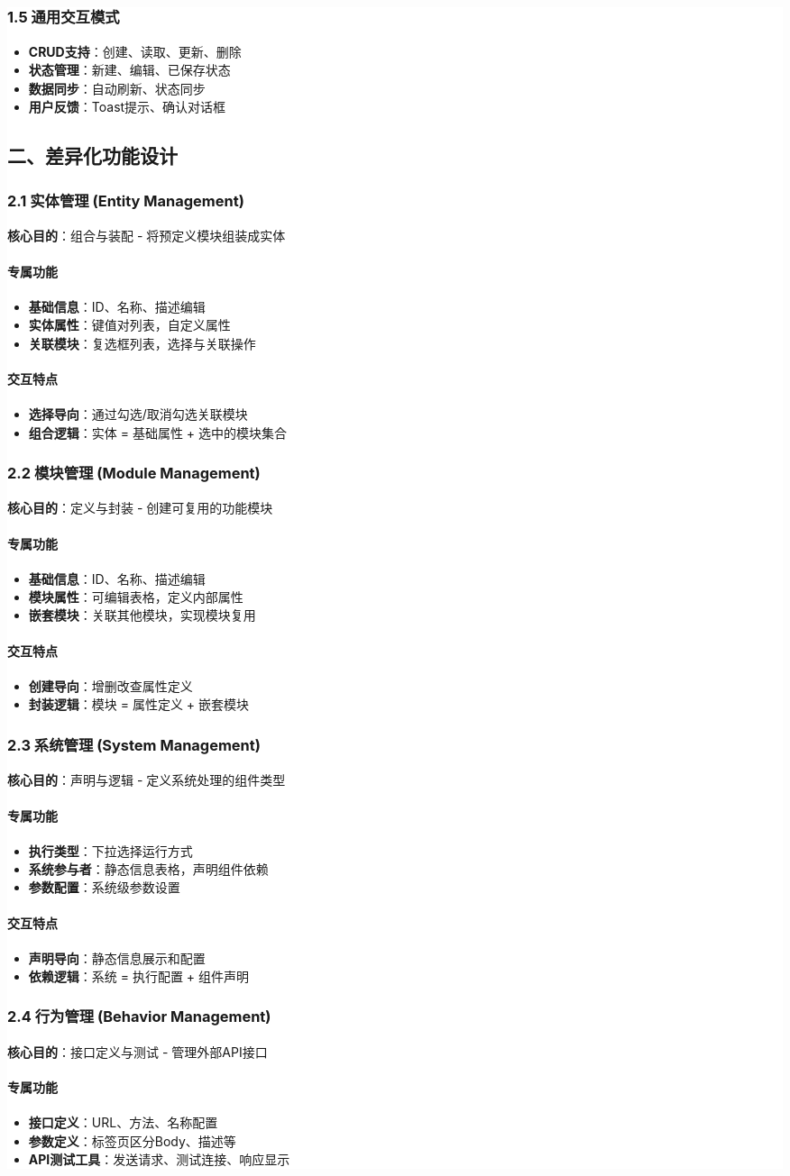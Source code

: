 ### 1.5 通用交互模式
- **CRUD支持**：创建、读取、更新、删除
- **状态管理**：新建、编辑、已保存状态
- **数据同步**：自动刷新、状态同步
- **用户反馈**：Toast提示、确认对话框

## 二、差异化功能设计

### 2.1 实体管理 (Entity Management)
**核心目的**：组合与装配 - 将预定义模块组装成实体

#### 专属功能
- **基础信息**：ID、名称、描述编辑
- **实体属性**：键值对列表，自定义属性
- **关联模块**：复选框列表，选择与关联操作

#### 交互特点
- **选择导向**：通过勾选/取消勾选关联模块
- **组合逻辑**：实体 = 基础属性 + 选中的模块集合

### 2.2 模块管理 (Module Management)
**核心目的**：定义与封装 - 创建可复用的功能模块

#### 专属功能
- **基础信息**：ID、名称、描述编辑
- **模块属性**：可编辑表格，定义内部属性
- **嵌套模块**：关联其他模块，实现模块复用

#### 交互特点
- **创建导向**：增删改查属性定义
- **封装逻辑**：模块 = 属性定义 + 嵌套模块

### 2.3 系统管理 (System Management)
**核心目的**：声明与逻辑 - 定义系统处理的组件类型

#### 专属功能
- **执行类型**：下拉选择运行方式
- **系统参与者**：静态信息表格，声明组件依赖
- **参数配置**：系统级参数设置

#### 交互特点
- **声明导向**：静态信息展示和配置
- **依赖逻辑**：系统 = 执行配置 + 组件声明

### 2.4 行为管理 (Behavior Management)
**核心目的**：接口定义与测试 - 管理外部API接口

#### 专属功能
- **接口定义**：URL、方法、名称配置
- **参数定义**：标签页区分Body、描述等
- **API测试工具**：发送请求、测试连接、响应显示
